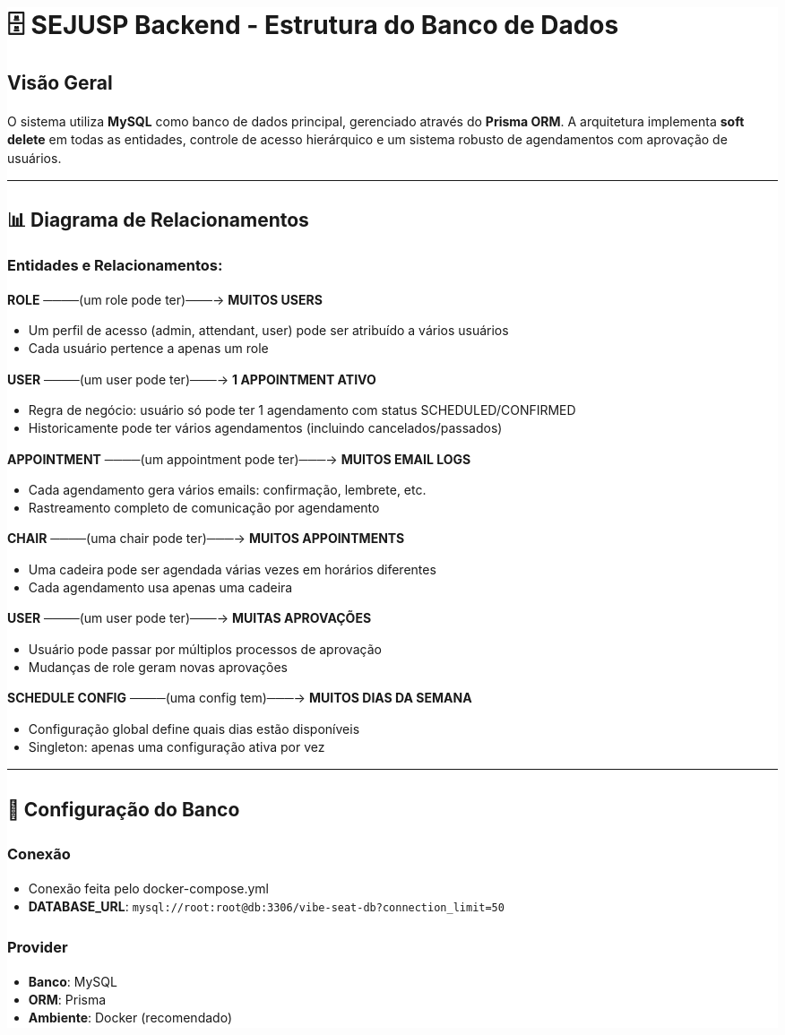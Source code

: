# 🗄️ SEJUSP Backend - Estrutura do Banco de Dados

## Visão Geral

O sistema utiliza **MySQL** como banco de dados principal, gerenciado através do **Prisma ORM**. A arquitetura implementa **soft delete** em todas as entidades, controle de acesso hierárquico e um sistema robusto de agendamentos com aprovação de usuários.

---

## 📊 Diagrama de Relacionamentos

### Entidades e Relacionamentos:

**ROLE** ────(um role pode ter)───→ **MUITOS USERS**
- Um perfil de acesso (admin, attendant, user) pode ser atribuído a vários usuários
- Cada usuário pertence a apenas um role

**USER** ────(um user pode ter)───→ **1 APPOINTMENT ATIVO**
- Regra de negócio: usuário só pode ter 1 agendamento com status SCHEDULED/CONFIRMED
- Historicamente pode ter vários agendamentos (incluindo cancelados/passados)

**APPOINTMENT** ────(um appointment pode ter)───→ **MUITOS EMAIL LOGS**
- Cada agendamento gera vários emails: confirmação, lembrete, etc.
- Rastreamento completo de comunicação por agendamento

**CHAIR** ────(uma chair pode ter)───→ **MUITOS APPOINTMENTS**
- Uma cadeira pode ser agendada várias vezes em horários diferentes
- Cada agendamento usa apenas uma cadeira

**USER** ────(um user pode ter)───→ **MUITAS APROVAÇÕES**
- Usuário pode passar por múltiplos processos de aprovação
- Mudanças de role geram novas aprovações

**SCHEDULE CONFIG** ────(uma config tem)───→ **MUITOS DIAS DA SEMANA**
- Configuração global define quais dias estão disponíveis
- Singleton: apenas uma configuração ativa por vez

---

## 🔧 Configuração do Banco

### Conexão

- Conexão feita pelo docker-compose.yml
- **DATABASE_URL**: `mysql://root:root@db:3306/vibe-seat-db?connection_limit=50`

### Provider

- **Banco**: MySQL
- **ORM**: Prisma
- **Ambiente**: Docker (recomendado)
